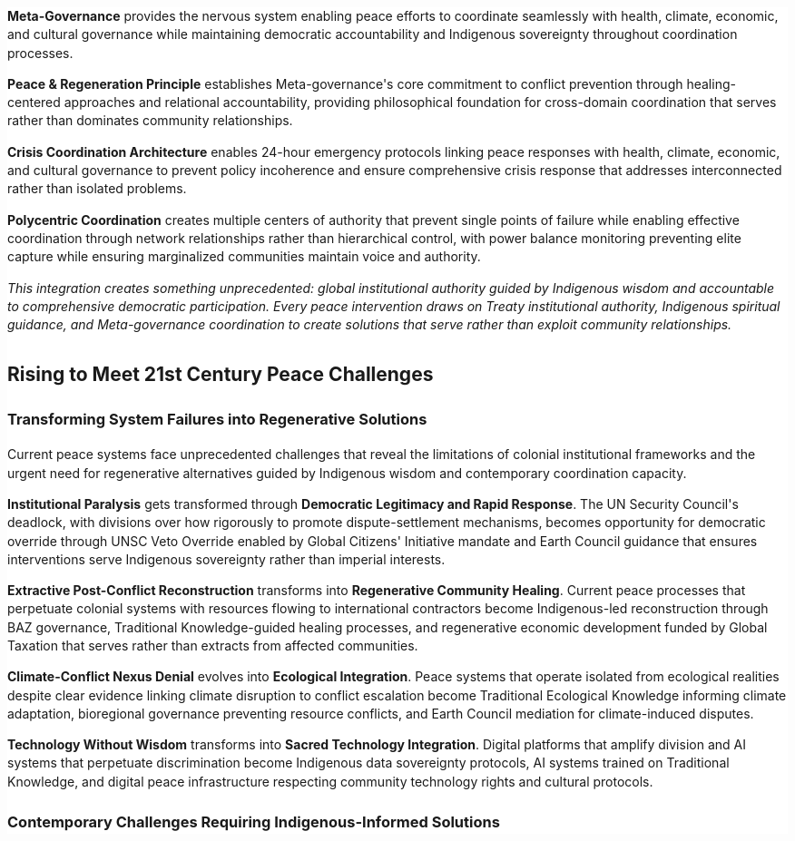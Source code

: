 **Meta-Governance** provides the nervous system enabling peace efforts to coordinate seamlessly with health, climate, economic, and cultural governance while maintaining democratic accountability and Indigenous sovereignty throughout coordination processes.

**Peace & Regeneration Principle** establishes Meta-governance's core commitment to conflict prevention through healing-centered approaches and relational accountability, providing philosophical foundation for cross-domain coordination that serves rather than dominates community relationships.

**Crisis Coordination Architecture** enables 24-hour emergency protocols linking peace responses with health, climate, economic, and cultural governance to prevent policy incoherence and ensure comprehensive crisis response that addresses interconnected rather than isolated problems.

**Polycentric Coordination** creates multiple centers of authority that prevent single points of failure while enabling effective coordination through network relationships rather than hierarchical control, with power balance monitoring preventing elite capture while ensuring marginalized communities maintain voice and authority.

*This integration creates something unprecedented: global institutional authority guided by Indigenous wisdom and accountable to comprehensive democratic participation. Every peace intervention draws on Treaty institutional authority, Indigenous spiritual guidance, and Meta-governance coordination to create solutions that serve rather than exploit community relationships.*

## <a id="addressing-challenges"></a>Rising to Meet 21st Century Peace Challenges

### Transforming System Failures into Regenerative Solutions

Current peace systems face unprecedented challenges that reveal the limitations of colonial institutional frameworks and the urgent need for regenerative alternatives guided by Indigenous wisdom and contemporary coordination capacity.

**Institutional Paralysis** gets transformed through **Democratic Legitimacy and Rapid Response**. The UN Security Council's deadlock, with divisions over how rigorously to promote dispute-settlement mechanisms, becomes opportunity for democratic override through UNSC Veto Override enabled by Global Citizens' Initiative mandate and Earth Council guidance that ensures interventions serve Indigenous sovereignty rather than imperial interests.

**Extractive Post-Conflict Reconstruction** transforms into **Regenerative Community Healing**. Current peace processes that perpetuate colonial systems with resources flowing to international contractors become Indigenous-led reconstruction through BAZ governance, Traditional Knowledge-guided healing processes, and regenerative economic development funded by Global Taxation that serves rather than extracts from affected communities.

**Climate-Conflict Nexus Denial** evolves into **Ecological Integration**. Peace systems that operate isolated from ecological realities despite clear evidence linking climate disruption to conflict escalation become Traditional Ecological Knowledge informing climate adaptation, bioregional governance preventing resource conflicts, and Earth Council mediation for climate-induced disputes.

**Technology Without Wisdom** transforms into **Sacred Technology Integration**. Digital platforms that amplify division and AI systems that perpetuate discrimination become Indigenous data sovereignty protocols, AI systems trained on Traditional Knowledge, and digital peace infrastructure respecting community technology rights and cultural protocols.

### Contemporary Challenges Requiring Indigenous-Informed Solutions
